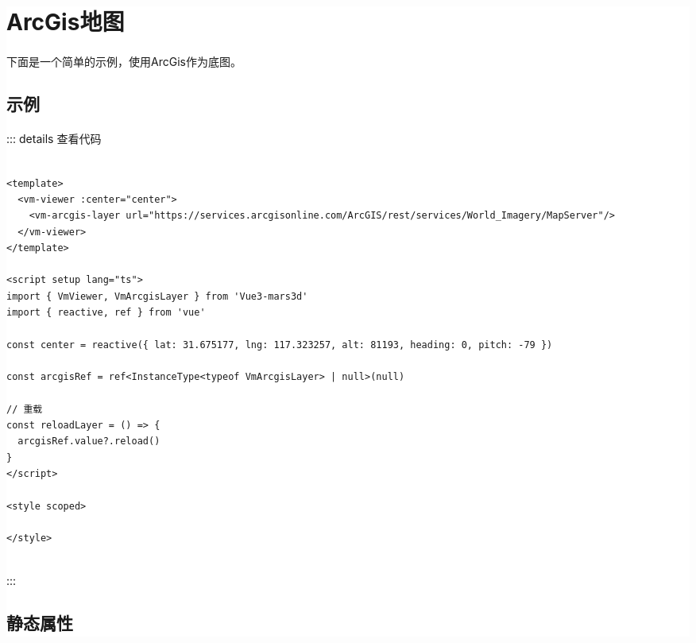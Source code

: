 # ArcGis地图

下面是一个简单的示例，使用ArcGis作为底图。

## 示例

<ClientOnly>
    <Demo />
</ClientOnly>

<script setup>
import { defineAsyncComponent } from 'vue'

const Demo = defineAsyncComponent(() => import('./demo.vue'))

</script>

::: details 查看代码

```vue

<template>
  <vm-viewer :center="center">
    <vm-arcgis-layer url="https://services.arcgisonline.com/ArcGIS/rest/services/World_Imagery/MapServer"/>
  </vm-viewer>
</template>

<script setup lang="ts">
import { VmViewer, VmArcgisLayer } from 'Vue3-mars3d'
import { reactive, ref } from 'vue'

const center = reactive({ lat: 31.675177, lng: 117.323257, alt: 81193, heading: 0, pitch: -79 })

const arcgisRef = ref<InstanceType<typeof VmArcgisLayer> | null>(null)

// 重载
const reloadLayer = () => {
  arcgisRef.value?.reload()
}
</script>

<style scoped>

</style>


```

:::

## 静态属性
